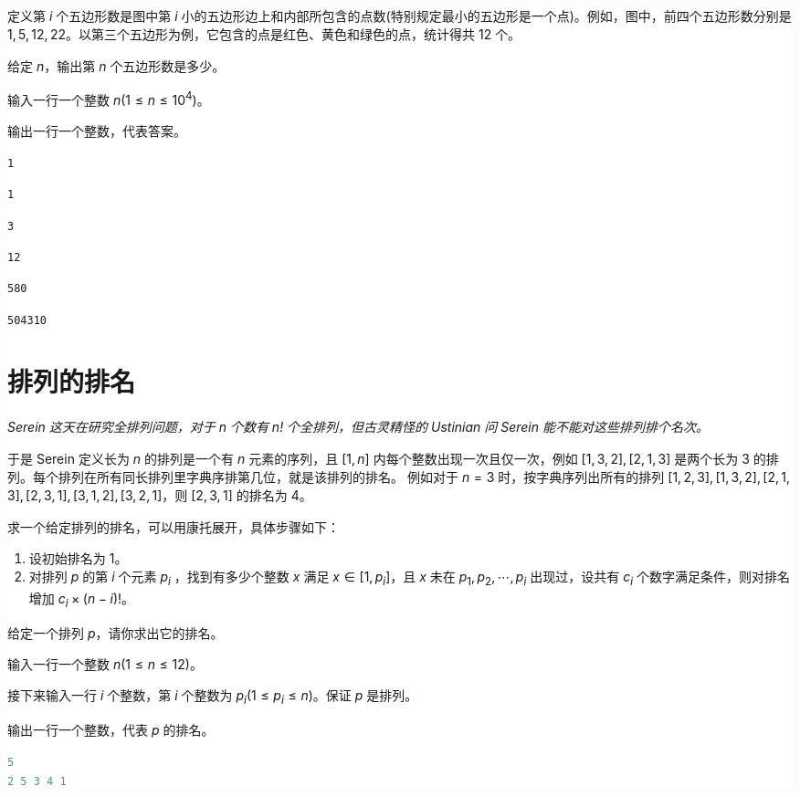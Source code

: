 定义第 $i$ 个五边形数是图中第 $i$ 小的五边形边上和内部所包含的点数(特别规定最小的五边形是一个点)。例如，图中，前四个五边形数分别是 $1,5,12,22$。以第三个五边形为例，它包含的点是红色、黄色和绿色的点，统计得共 $12$ 个。

给定 $n$，输出第 $n$ 个五边形数是多少。

输入一行一个整数 $n(1\le n\le10^4)$。

输出一行一个整数，代表答案。

```
1
```

```
1
```



```
3
```

```
12
```



```
580
```

```
504310
```



# 排列的排名

*Serein 这天在研究全排列问题，对于 $n$ 个数有 $n!$ 个全排列，但古灵精怪的 Ustinian 问 Serein 能不能对这些排列排个名次。*

于是 Serein 定义长为 $n$ 的排列是一个有 $n$ 元素的序列，且 $[1,n]$ 内每个整数出现一次且仅一次，例如 $[1,3,2],[2,1,3]$ 是两个长为 $3$ 的排列。每个排列在所有同长排列里字典序排第几位，就是该排列的排名。 例如对于 $n=3$ 时，按字典序列出所有的排列 $[1,2,3],[1,3,2],[2,1,3],[2,3,1],[3,1,2],[3,2,1]$，则 $[2,3,1]$ 的排名为 $4$。

求一个给定排列的排名，可以用康托展开，具体步骤如下：

1. 设初始排名为 $1$。
2. 对排列 $p$ 的第 $i$ 个元素 $p_i$ ，找到有多少个整数 $x$ 满足 $x\in[1,p_i]$，且 $x$ 未在 $p_1,p_2,\cdots, p_i$ 出现过，设共有 $c_i$ 个数字满足条件，则对排名增加 $c_i\times (n-i)!$。

给定一个排列 $p$，请你求出它的排名。

输入一行一个整数 $n(1\le n\le12)$。

接下来输入一行 $i$ 个整数，第 $i$ 个整数为 $p_i(1\le p_i\le n)$。保证 $p$ 是排列。

输出一行一个整数，代表 $p$ 的排名。

```c++
5
2 5 3 4 1
```

